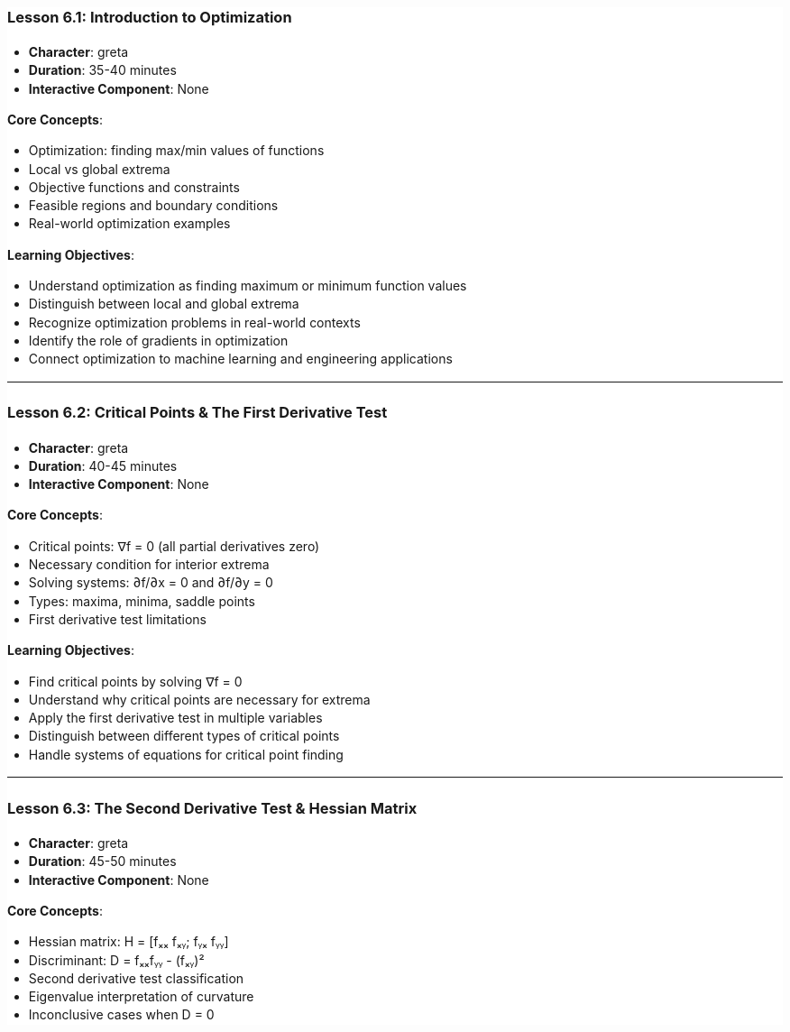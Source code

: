 ### Lesson 6.1: Introduction to Optimization

- **Character**: greta
- **Duration**: 35-40 minutes
- **Interactive Component**: None

**Core Concepts**:
- Optimization: finding max/min values of functions
- Local vs global extrema
- Objective functions and constraints
- Feasible regions and boundary conditions
- Real-world optimization examples

**Learning Objectives**:
- Understand optimization as finding maximum or minimum function values
- Distinguish between local and global extrema
- Recognize optimization problems in real-world contexts
- Identify the role of gradients in optimization
- Connect optimization to machine learning and engineering applications

---

### Lesson 6.2: Critical Points & The First Derivative Test

- **Character**: greta
- **Duration**: 40-45 minutes
- **Interactive Component**: None

**Core Concepts**:
- Critical points: ∇f = 0 (all partial derivatives zero)
- Necessary condition for interior extrema
- Solving systems: ∂f/∂x = 0 and ∂f/∂y = 0
- Types: maxima, minima, saddle points
- First derivative test limitations

**Learning Objectives**:
- Find critical points by solving ∇f = 0
- Understand why critical points are necessary for extrema
- Apply the first derivative test in multiple variables
- Distinguish between different types of critical points
- Handle systems of equations for critical point finding

---

### Lesson 6.3: The Second Derivative Test & Hessian Matrix

- **Character**: greta
- **Duration**: 45-50 minutes
- **Interactive Component**: None

**Core Concepts**:
- Hessian matrix: H = [fₓₓ fₓᵧ; fᵧₓ fᵧᵧ]
- Discriminant: D = fₓₓfᵧᵧ - (fₓᵧ)²
- Second derivative test classification
- Eigenvalue interpretation of curvature
- Inconclusive cases when D = 0
